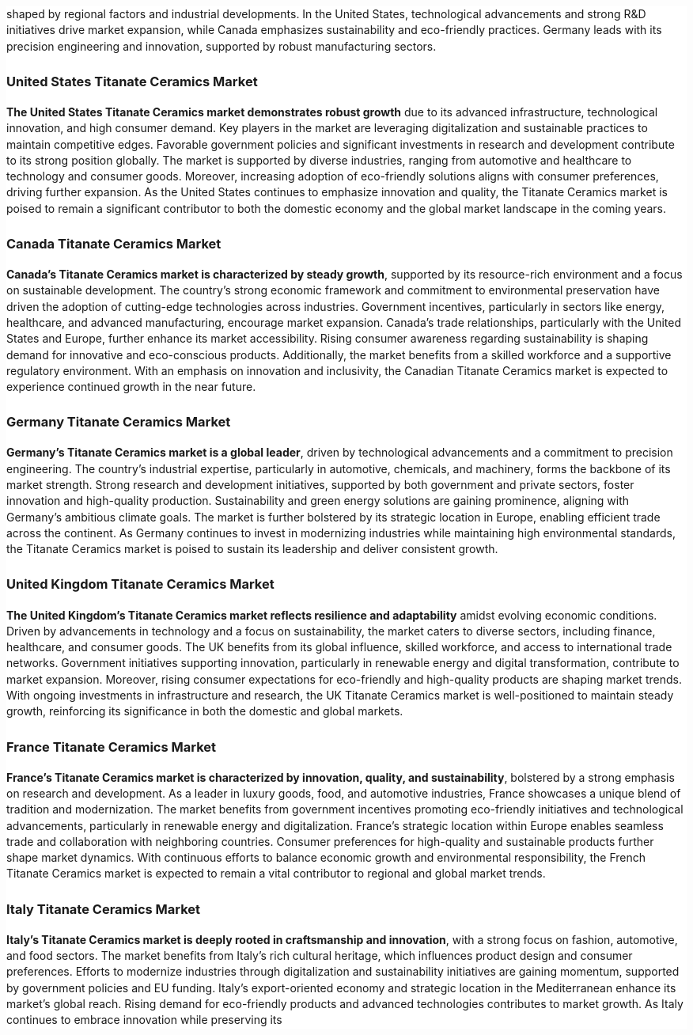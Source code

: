 shaped by regional factors and industrial developments. In the United States, technological advancements and strong R&amp;D initiatives drive market expansion, while Canada emphasizes sustainability and eco-friendly practices. Germany leads with its precision engineering and innovation, supported by robust manufacturing sectors.</span></em></p></blockquote><h3><strong>United States Titanate Ceramics Market</strong></h3><p><strong>The United States Titanate Ceramics market demonstrates robust growth</strong> due to its advanced infrastructure, technological innovation, and high consumer demand. Key players in the market are leveraging digitalization and sustainable practices to maintain competitive edges. Favorable government policies and significant investments in research and development contribute to its strong position globally. The market is supported by diverse industries, ranging from automotive and healthcare to technology and consumer goods. Moreover, increasing adoption of eco-friendly solutions aligns with consumer preferences, driving further expansion. As the United States continues to emphasize innovation and quality, the Titanate Ceramics market is poised to remain a significant contributor to both the domestic economy and the global market landscape in the coming years.</p><h3><strong>Canada Titanate Ceramics Market</strong></h3><p><strong>Canada&rsquo;s Titanate Ceramics market is characterized by steady growth</strong>, supported by its resource-rich environment and a focus on sustainable development. The country&rsquo;s strong economic framework and commitment to environmental preservation have driven the adoption of cutting-edge technologies across industries. Government incentives, particularly in sectors like energy, healthcare, and advanced manufacturing, encourage market expansion. Canada&rsquo;s trade relationships, particularly with the United States and Europe, further enhance its market accessibility. Rising consumer awareness regarding sustainability is shaping demand for innovative and eco-conscious products. Additionally, the market benefits from a skilled workforce and a supportive regulatory environment. With an emphasis on innovation and inclusivity, the Canadian Titanate Ceramics market is expected to experience continued growth in the near future.</p><h3><strong>Germany Titanate Ceramics Market</strong></h3><p><strong>Germany&rsquo;s Titanate Ceramics market is a global leader</strong>, driven by technological advancements and a commitment to precision engineering. The country&rsquo;s industrial expertise, particularly in automotive, chemicals, and machinery, forms the backbone of its market strength. Strong research and development initiatives, supported by both government and private sectors, foster innovation and high-quality production. Sustainability and green energy solutions are gaining prominence, aligning with Germany&rsquo;s ambitious climate goals. The market is further bolstered by its strategic location in Europe, enabling efficient trade across the continent. As Germany continues to invest in modernizing industries while maintaining high environmental standards, the Titanate Ceramics market is poised to sustain its leadership and deliver consistent growth.</p><h3><strong>United Kingdom Titanate Ceramics Market</strong></h3><p><strong>The United Kingdom&rsquo;s Titanate Ceramics market reflects resilience and adaptability</strong> amidst evolving economic conditions. Driven by advancements in technology and a focus on sustainability, the market caters to diverse sectors, including finance, healthcare, and consumer goods. The UK benefits from its global influence, skilled workforce, and access to international trade networks. Government initiatives supporting innovation, particularly in renewable energy and digital transformation, contribute to market expansion. Moreover, rising consumer expectations for eco-friendly and high-quality products are shaping market trends. With ongoing investments in infrastructure and research, the UK Titanate Ceramics market is well-positioned to maintain steady growth, reinforcing its significance in both the domestic and global markets.</p><h3><strong>France Titanate Ceramics Market</strong></h3><p><strong>France&rsquo;s Titanate Ceramics market is characterized by innovation, quality, and sustainability</strong>, bolstered by a strong emphasis on research and development. As a leader in luxury goods, food, and automotive industries, France showcases a unique blend of tradition and modernization. The market benefits from government incentives promoting eco-friendly initiatives and technological advancements, particularly in renewable energy and digitalization. France&rsquo;s strategic location within Europe enables seamless trade and collaboration with neighboring countries. Consumer preferences for high-quality and sustainable products further shape market dynamics. With continuous efforts to balance economic growth and environmental responsibility, the French Titanate Ceramics market is expected to remain a vital contributor to regional and global market trends.</p><h3><strong>Italy Titanate Ceramics Market</strong></h3><p><strong>Italy&rsquo;s Titanate Ceramics market is deeply rooted in craftsmanship and innovation</strong>, with a strong focus on fashion, automotive, and food sectors. The market benefits from Italy&rsquo;s rich cultural heritage, which influences product design and consumer preferences. Efforts to modernize industries through digitalization and sustainability initiatives are gaining momentum, supported by government policies and EU funding. Italy&rsquo;s export-oriented economy and strategic location in the Mediterranean enhance its market&rsquo;s global reach. Rising demand for eco-friendly products and advanced technologies contributes to market growth. As Italy continues to embrace innovation while preserving its